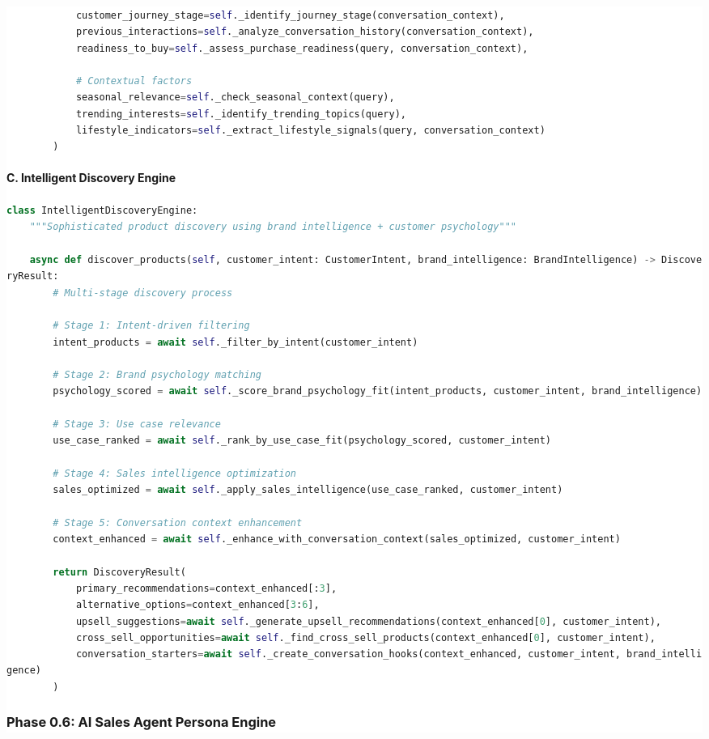 ```python
            customer_journey_stage=self._identify_journey_stage(conversation_context),
            previous_interactions=self._analyze_conversation_history(conversation_context),
            readiness_to_buy=self._assess_purchase_readiness(query, conversation_context),
            
            # Contextual factors
            seasonal_relevance=self._check_seasonal_context(query),
            trending_interests=self._identify_trending_topics(query),
            lifestyle_indicators=self._extract_lifestyle_signals(query, conversation_context)
        )
```

#### C. **Intelligent Discovery Engine**
```python
class IntelligentDiscoveryEngine:
    """Sophisticated product discovery using brand intelligence + customer psychology"""
    
    async def discover_products(self, customer_intent: CustomerIntent, brand_intelligence: BrandIntelligence) -> DiscoveryResult:
        # Multi-stage discovery process
        
        # Stage 1: Intent-driven filtering
        intent_products = await self._filter_by_intent(customer_intent)
        
        # Stage 2: Brand psychology matching
        psychology_scored = await self._score_brand_psychology_fit(intent_products, customer_intent, brand_intelligence)
        
        # Stage 3: Use case relevance
        use_case_ranked = await self._rank_by_use_case_fit(psychology_scored, customer_intent)
        
        # Stage 4: Sales intelligence optimization
        sales_optimized = await self._apply_sales_intelligence(use_case_ranked, customer_intent)
        
        # Stage 5: Conversation context enhancement
        context_enhanced = await self._enhance_with_conversation_context(sales_optimized, customer_intent)
        
        return DiscoveryResult(
            primary_recommendations=context_enhanced[:3],
            alternative_options=context_enhanced[3:6],
            upsell_suggestions=await self._generate_upsell_recommendations(context_enhanced[0], customer_intent),
            cross_sell_opportunities=await self._find_cross_sell_products(context_enhanced[0], customer_intent),
            conversation_starters=await self._create_conversation_hooks(context_enhanced, customer_intent, brand_intelligence)
        )
```

### Phase 0.6: AI Sales Agent Persona Engine
